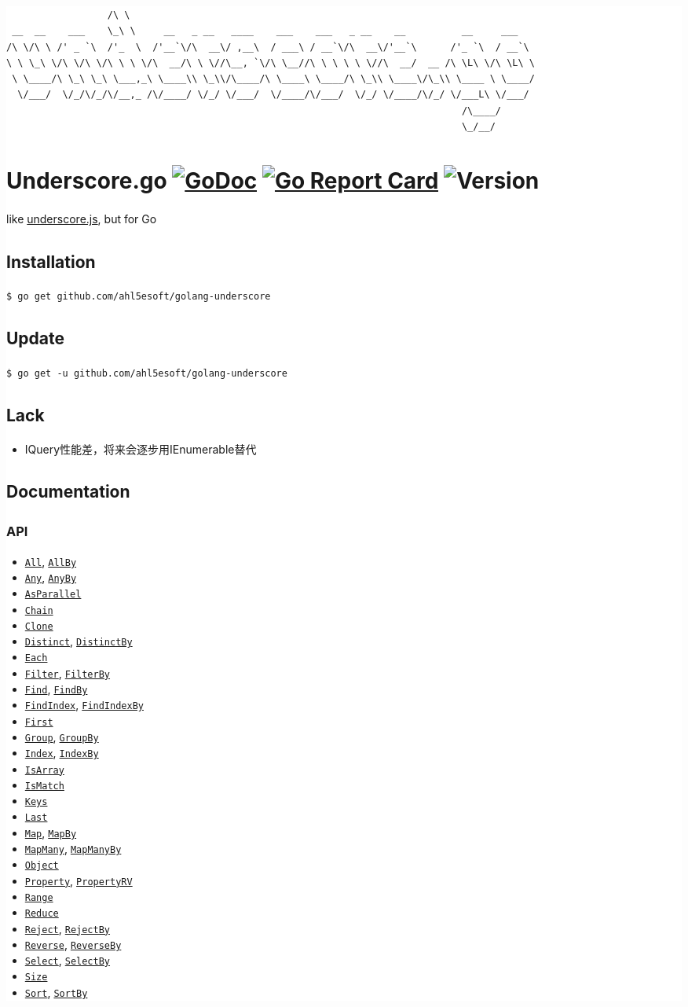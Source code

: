 ```                __
                  /\ \                                                       
 __  __    ___    \_\ \     __   _ __   ____    ___    ___   _ __    __	         __     ___
/\ \/\ \ /' _ `\  /'_  \  /'__`\/\  __\/ ,__\  / ___\ / __`\/\  __\/'__`\      /'_ `\  / __`\
\ \ \_\ \/\ \/\ \/\ \ \ \/\  __/\ \ \//\__, `\/\ \__//\ \ \ \ \ \//\  __/  __ /\ \L\ \/\ \L\ \
 \ \____/\ \_\ \_\ \___,_\ \____\\ \_\\/\____/\ \____\ \____/\ \_\\ \____\/\_\\ \____ \ \____/
  \/___/  \/_/\/_/\/__,_ /\/____/ \/_/ \/___/  \/____/\/___/  \/_/ \/____/\/_/ \/___L\ \/___/
                                                                                 /\____/
                                                                                 \_/__/
```

# Underscore.go [![GoDoc](https://godoc.org/github.com/ahl5esoft/golang-underscore?status.svg)](https://godoc.org/github.com/ahl5esoft/golang-underscore) [![Go Report Card](https://goreportcard.com/badge/github.com/ahl5esoft/golang-underscore)](https://goreportcard.com/report/github.com/ahl5esoft/golang-underscore) ![Version](https://img.shields.io/badge/version-1.2.0-green.svg)
like <a href="http://underscorejs.org/">underscore.js</a>, but for Go

## Installation
    $ go get github.com/ahl5esoft/golang-underscore

## Update
	$ go get -u github.com/ahl5esoft/golang-underscore

## Lack
* IQuery性能差，将来会逐步用IEnumerable替代

## Documentation

### API
* [`All`](#all), [`AllBy`](#allBy)
* [`Any`](#any), [`AnyBy`](#anyBy)
* [`AsParallel`](#asParallel)
* [`Chain`](#chain)
* [`Clone`](#clone)
* [`Distinct`](#distinct), [`DistinctBy`](#distinctBy)
* [`Each`](#each)
* [`Filter`](#where), [`FilterBy`](#whereBy)
* [`Find`](#find), [`FindBy`](#findBy)
* [`FindIndex`](#findIndex), [`FindIndexBy`](#findIndexBy)
* [`First`](#first)
* [`Group`](#group), [`GroupBy`](#groupBy)
* [`Index`](#index), [`IndexBy`](#indexBy)
* [`IsArray`](#isArray)
* [`IsMatch`](#isMatch)
* [`Keys`](#keys)
* [`Last`](#last)
* [`Map`](#select), [`MapBy`](#selectBy)
* [`MapMany`](#mapMany), [`MapManyBy`](#mapManyBy)
* [`Object`](#object)
* [`Property`](#property), [`PropertyRV`](#propertyRV)
* [`Range`](#range)
* [`Reduce`](#reduce)
* [`Reject`](#reject), [`RejectBy`](#rejectBy)
* [`Reverse`](#reverse), [`ReverseBy`](#reverseBy)
* [`Select`](#select), [`SelectBy`](#selectBy)
* [`Size`](#size)
* [`Sort`](#sort), [`SortBy`](#sortBy)
